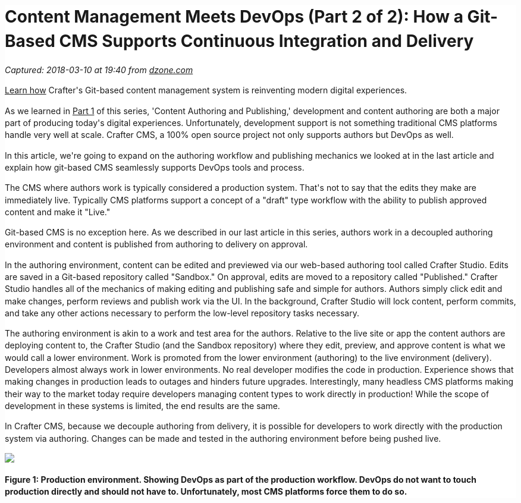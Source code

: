 # Content Management Meets DevOps (Part 2 of 2): How a Git-Based CMS Supports Continuous Integration and Delivery

_Captured: 2018-03-10 at 19:40 from [dzone.com](https://dzone.com/articles/content-management-meets-devops-part-2-of-2-how-a?edition=365236&utm_source=Daily%20Digest&utm_medium=email&utm_campaign=Daily%20Digest%202018-03-10)_

[Learn how](https://dzone.com/go?i=282429&u=https%3A%2F%2Fcraftersoftware.com%2Fresources%2Fwhite-papers%2Ffive-reasons-you-need-a-git-based-cms%3Fdzone) Crafter's Git-based content management system is reinventing modern digital experiences.

As we learned in [Part 1](https://dzone.com/articles/content-management-meets-devops-part-1-of-2-how-a) of this series, 'Content Authoring and Publishing,' development and content authoring are both a major part of producing today's digital experiences. Unfortunately, development support is not something traditional CMS platforms handle very well at scale. Crafter CMS, a 100% open source project not only supports authors but DevOps as well.

In this article, we're going to expand on the authoring workflow and publishing mechanics we looked at in the last article and explain how git-based CMS seamlessly supports DevOps tools and process.

The CMS where authors work is typically considered a production system. That's not to say that the edits they make are immediately live. Typically CMS platforms support a concept of a "draft" type workflow with the ability to publish approved content and make it "Live."

Git-based CMS is no exception here. As we described in our last article in this series, authors work in a decoupled authoring environment and content is published from authoring to delivery on approval.

In the authoring environment, content can be edited and previewed via our web-based authoring tool called Crafter Studio. Edits are saved in a Git-based repository called "Sandbox." On approval, edits are moved to a repository called "Published." Crafter Studio handles all of the mechanics of making editing and publishing safe and simple for authors. Authors simply click edit and make changes, perform reviews and publish work via the UI. In the background, Crafter Studio will lock content, perform commits, and take any other actions necessary to perform the low-level repository tasks necessary.

The authoring environment is akin to a work and test area for the authors. Relative to the live site or app the content authors are deploying content to, the Crafter Studio (and the Sandbox repository) where they edit, preview, and approve content is what we would call a lower environment. Work is promoted from the lower environment (authoring) to the live environment (delivery).  
Developers almost always work in lower environments. No real developer modifies the code in production. Experience shows that making changes in production leads to outages and hinders future upgrades. Interestingly, many headless CMS platforms making their way to the market today require developers managing content types to work directly in production! While the scope of development in these systems is limited, the end results are the same.

In Crafter CMS, because we decouple authoring from delivery, it is possible for developers to work directly with the production system via authoring. Changes can be made and tested in the authoring environment before being pushed live.

![](https://blog.craftercms.org/wp-content/uploads/2018/03/craftercms-CMS-Meets-DevOps-Production-1024x628.png)

**Figure 1: Production environment. Showing DevOps as part of the production workflow. DevOps do not want to touch production directly and should not have to. Unfortunately, most CMS platforms force them to do so.**
